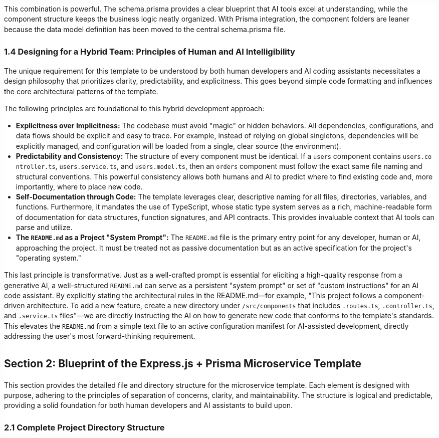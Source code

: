 This combination is powerful. The schema.prisma provides a clear blueprint that AI tools excel at understanding, while the component structure keeps the business logic neatly organized. With Prisma integration, the component folders are leaner because the data model definition has been moved to the central schema.prisma file.

### **1.4 Designing for a Hybrid Team: Principles of Human and AI Intelligibility**

The unique requirement for this template to be understood by both human developers and AI coding assistants necessitates a design philosophy that prioritizes clarity, predictability, and explicitness. This goes beyond simple code formatting and influences the core architectural patterns of the template.

The following principles are foundational to this hybrid development approach:

* **Explicitness over Implicitness:** The codebase must avoid "magic" or hidden behaviors. All dependencies, configurations, and data flows should be explicit and easy to trace. For example, instead of relying on global singletons, dependencies will be explicitly managed, and configuration will be loaded from a single, clear source (the environment).  
* **Predictability and Consistency:** The structure of every component must be identical. If a `users` component contains `users.controller.ts`, `users.service.ts`, and `users.model.ts`, then an `orders` component must follow the exact same file naming and structural conventions. This powerful consistency allows both humans and AI to predict where to find existing code and, more importantly, where to place new code.  
* **Self-Documentation through Code:** The template leverages clear, descriptive naming for all files, directories, variables, and functions. Furthermore, it mandates the use of TypeScript, whose static type system serves as a rich, machine-readable form of documentation for data structures, function signatures, and API contracts. This provides invaluable context that AI tools can parse and utilize.  
* **The `README.md` as a Project "System Prompt":** The `README.md` file is the primary entry point for any developer, human or AI, approaching the project. It must be treated not as passive documentation but as an active specification for the project's "operating system."

This last principle is transformative. Just as a well-crafted prompt is essential for eliciting a high-quality response from a generative AI, a well-structured `README.md` can serve as a persistent "system prompt" or set of "custom instructions" for an AI code assistant. By explicitly stating the architectural rules in the README.md—for example, "This project follows a component-driven architecture. To add a new feature, create a new directory under `/src/components` that includes `.routes.ts`, `.controller.ts`, and `.service.ts` files"—we are directly instructing the AI on how to generate new code that conforms to the template's standards. This elevates the `README.md` from a simple text file to an active configuration manifest for AI-assisted development, directly addressing the user's most forward-thinking requirement.

## **Section 2: Blueprint of the Express.js + Prisma Microservice Template**

This section provides the detailed file and directory structure for the microservice template. Each element is designed with purpose, adhering to the principles of separation of concerns, clarity, and maintainability. The structure is logical and predictable, providing a solid foundation for both human developers and AI assistants to build upon.

### **2.1 Complete Project Directory Structure**
